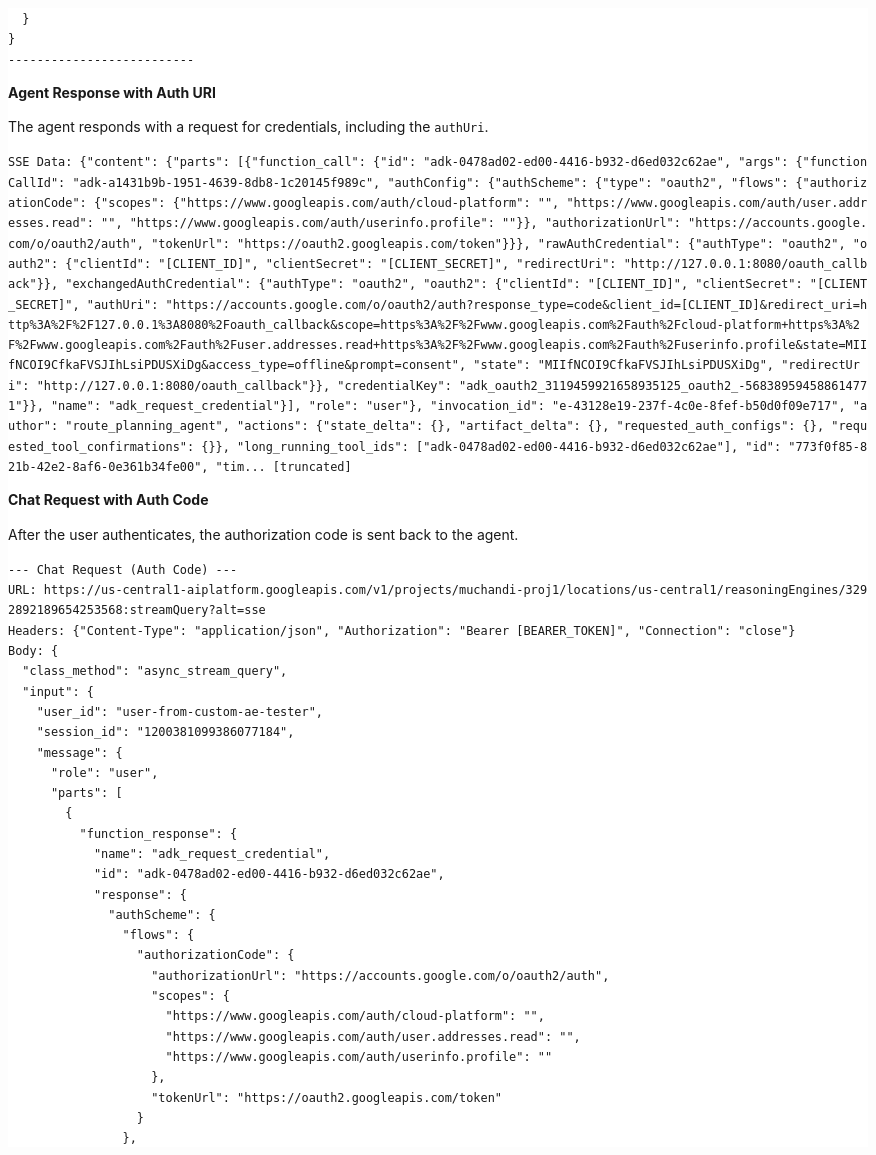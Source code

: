 ```
  }
}
--------------------------
```

**Agent Response with Auth URI**

The agent responds with a request for credentials, including the `authUri`.

```
SSE Data: {"content": {"parts": [{"function_call": {"id": "adk-0478ad02-ed00-4416-b932-d6ed032c62ae", "args": {"functionCallId": "adk-a1431b9b-1951-4639-8db8-1c20145f989c", "authConfig": {"authScheme": {"type": "oauth2", "flows": {"authorizationCode": {"scopes": {"https://www.googleapis.com/auth/cloud-platform": "", "https://www.googleapis.com/auth/user.addresses.read": "", "https://www.googleapis.com/auth/userinfo.profile": ""}}, "authorizationUrl": "https://accounts.google.com/o/oauth2/auth", "tokenUrl": "https://oauth2.googleapis.com/token"}}}, "rawAuthCredential": {"authType": "oauth2", "oauth2": {"clientId": "[CLIENT_ID]", "clientSecret": "[CLIENT_SECRET]", "redirectUri": "http://127.0.0.1:8080/oauth_callback"}}, "exchangedAuthCredential": {"authType": "oauth2", "oauth2": {"clientId": "[CLIENT_ID]", "clientSecret": "[CLIENT_SECRET]", "authUri": "https://accounts.google.com/o/oauth2/auth?response_type=code&client_id=[CLIENT_ID]&redirect_uri=http%3A%2F%2F127.0.0.1%3A8080%2Foauth_callback&scope=https%3A%2F%2Fwww.googleapis.com%2Fauth%2Fcloud-platform+https%3A%2F%2Fwww.googleapis.com%2Fauth%2Fuser.addresses.read+https%3A%2F%2Fwww.googleapis.com%2Fauth%2Fuserinfo.profile&state=MIIfNCOI9CfkaFVSJIhLsiPDUSXiDg&access_type=offline&prompt=consent", "state": "MIIfNCOI9CfkaFVSJIhLsiPDUSXiDg", "redirectUri": "http://127.0.0.1:8080/oauth_callback"}}, "credentialKey": "adk_oauth2_3119459921658935125_oauth2_-568389594588614771"}}, "name": "adk_request_credential"}], "role": "user"}, "invocation_id": "e-43128e19-237f-4c0e-8fef-b50d0f09e717", "author": "route_planning_agent", "actions": {"state_delta": {}, "artifact_delta": {}, "requested_auth_configs": {}, "requested_tool_confirmations": {}}, "long_running_tool_ids": ["adk-0478ad02-ed00-4416-b932-d6ed032c62ae"], "id": "773f0f85-821b-42e2-8af6-0e361b34fe00", "tim... [truncated]
```

**Chat Request with Auth Code**

After the user authenticates, the authorization code is sent back to the agent.

```
--- Chat Request (Auth Code) ---
URL: https://us-central1-aiplatform.googleapis.com/v1/projects/muchandi-proj1/locations/us-central1/reasoningEngines/3292892189654253568:streamQuery?alt=sse
Headers: {"Content-Type": "application/json", "Authorization": "Bearer [BEARER_TOKEN]", "Connection": "close"}
Body: {
  "class_method": "async_stream_query",
  "input": {
    "user_id": "user-from-custom-ae-tester",
    "session_id": "1200381099386077184",
    "message": {
      "role": "user",
      "parts": [
        {
          "function_response": {
            "name": "adk_request_credential",
            "id": "adk-0478ad02-ed00-4416-b932-d6ed032c62ae",
            "response": {
              "authScheme": {
                "flows": {
                  "authorizationCode": {
                    "authorizationUrl": "https://accounts.google.com/o/oauth2/auth",
                    "scopes": {
                      "https://www.googleapis.com/auth/cloud-platform": "",
                      "https://www.googleapis.com/auth/user.addresses.read": "",
                      "https://www.googleapis.com/auth/userinfo.profile": ""
                    },
                    "tokenUrl": "https://oauth2.googleapis.com/token"
                  }
                },
```